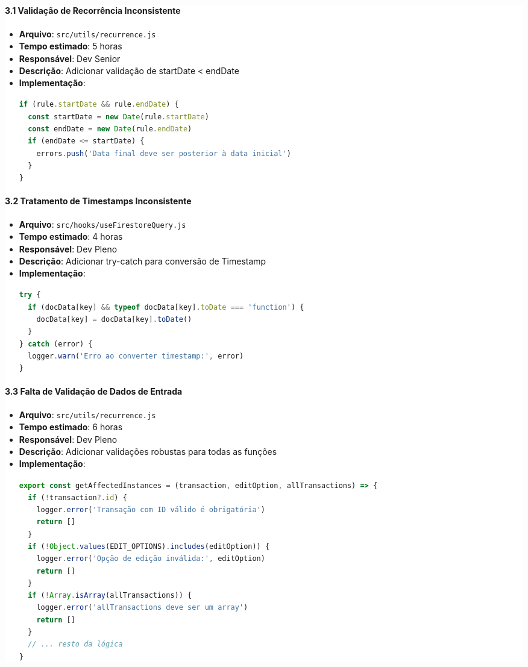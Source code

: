#### **3.1 Validação de Recorrência Inconsistente**
- **Arquivo**: `src/utils/recurrence.js`
- **Tempo estimado**: 5 horas
- **Responsável**: Dev Senior
- **Descrição**: Adicionar validação de startDate < endDate
- **Implementação**:
  ```jsx
  if (rule.startDate && rule.endDate) {
    const startDate = new Date(rule.startDate)
    const endDate = new Date(rule.endDate)
    if (endDate <= startDate) {
      errors.push('Data final deve ser posterior à data inicial')
    }
  }
  ```

#### **3.2 Tratamento de Timestamps Inconsistente**
- **Arquivo**: `src/hooks/useFirestoreQuery.js`
- **Tempo estimado**: 4 horas
- **Responsável**: Dev Pleno
- **Descrição**: Adicionar try-catch para conversão de Timestamp
- **Implementação**:
  ```jsx
  try {
    if (docData[key] && typeof docData[key].toDate === 'function') {
      docData[key] = docData[key].toDate()
    }
  } catch (error) {
    logger.warn('Erro ao converter timestamp:', error)
  }
  ```

#### **3.3 Falta de Validação de Dados de Entrada**
- **Arquivo**: `src/utils/recurrence.js`
- **Tempo estimado**: 6 horas
- **Responsável**: Dev Pleno
- **Descrição**: Adicionar validações robustas para todas as funções
- **Implementação**:
  ```jsx
  export const getAffectedInstances = (transaction, editOption, allTransactions) => {
    if (!transaction?.id) {
      logger.error('Transação com ID válido é obrigatória')
      return []
    }
    if (!Object.values(EDIT_OPTIONS).includes(editOption)) {
      logger.error('Opção de edição inválida:', editOption)
      return []
    }
    if (!Array.isArray(allTransactions)) {
      logger.error('allTransactions deve ser um array')
      return []
    }
    // ... resto da lógica
  }
  ```

